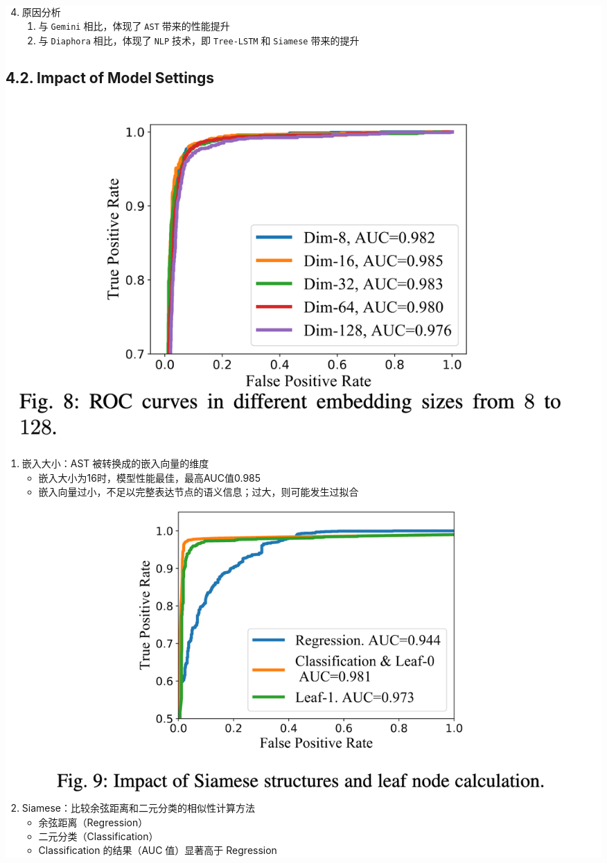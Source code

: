 4. 原因分析
   1. 与 `Gemini` 相比，体现了 `AST` 带来的性能提升
   2. 与 `Diaphora` 相比，体现了 `NLP` 技术，即 `Tree-LSTM` 和 `Siamese` 带来的提升


## 4.2. Impact of Model Settings
![alt text](<images/2021_DSN_2021_Asteria: Deep Learning-based AST-Encoding for Cross-platform Binary Code Similarity Detection/img-6.png>)
1. 嵌入大小：AST 被转换成的嵌入向量的维度
   - 嵌入大小为16时，模型性能最佳，最高AUC值0.985
   - 嵌入向量过小，不足以完整表达节点的语义信息；过大，则可能发生过拟合
![alt text](<images/2021_DSN_2021_Asteria: Deep Learning-based AST-Encoding for Cross-platform Binary Code Similarity Detection/img-7.png>)
2. Siamese：比较余弦距离和二元分类的相似性计算方法
   - 余弦距离（Regression）
   - 二元分类（Classification）
   - Classification 的结果（AUC 值）显著高于 Regression